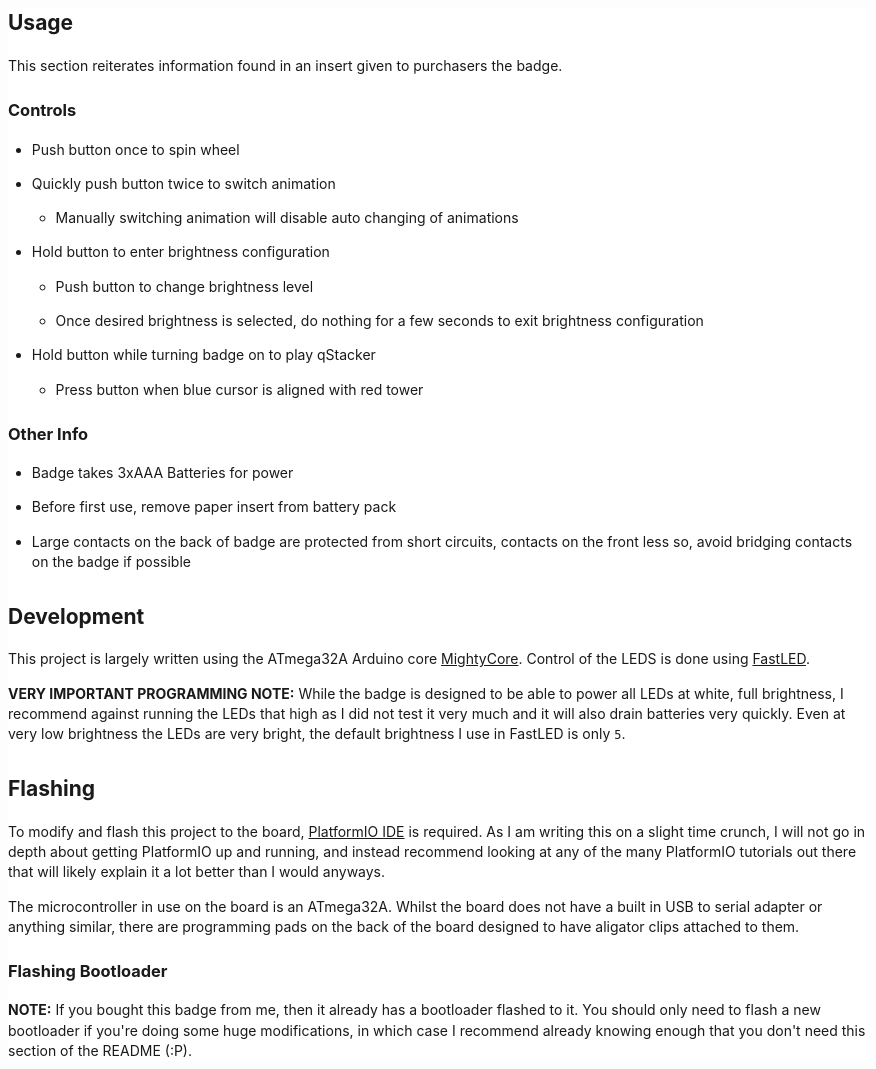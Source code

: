 ## Usage

This section reiterates information found in an insert given to purchasers the badge. 

### Controls

* Push button once to spin wheel

* Quickly push button twice to switch animation

    * Manually switching animation will disable auto changing of animations

* Hold button to enter brightness configuration

    * Push button to change brightness level

    * Once desired brightness is selected, do nothing for a few seconds to exit brightness configuration

* Hold button while turning badge on to play qStacker

    * Press button when blue cursor is aligned with red tower

### Other Info

* Badge takes 3xAAA Batteries for power

* Before first use, remove paper insert from battery pack

* Large contacts on the back of badge are protected from short circuits, contacts on the front less so, avoid bridging contacts on the badge if possible

## Development

This project is largely written using the ATmega32A Arduino core [MightyCore](https://github.com/MCUdude/MightyCore). Control of the LEDS is done using [FastLED](https://github.com/FastLED/FastLED). 

**VERY IMPORTANT PROGRAMMING NOTE:** While the badge is designed to be able to power all LEDs at white, full brightness, I recommend against running the LEDs that high as I did not test it very much and it will also drain batteries very quickly. Even at very low brightness the LEDs are very bright, the default brightness I use in FastLED is only `5`.

## Flashing

To modify and flash this project to the board, [PlatformIO IDE](https://platformio.org/platformio-ide) is required. As I am writing this on a slight time crunch, I will not go in depth about getting PlatformIO up and running, and instead recommend looking at any of the many PlatformIO tutorials out there that will likely explain it a lot better than I would anyways.

The microcontroller in use on the board is an ATmega32A. Whilst the board does not have a built in USB to serial adapter or anything similar, there are programming pads on the back of the board designed to have aligator clips attached to them. 

### Flashing Bootloader

**NOTE:** If you bought this badge from me, then it already has a bootloader flashed to it. You should only need to flash a new bootloader if you're doing some huge modifications, in which case I recommend already knowing enough that you don't need this section of the README (:P). 
